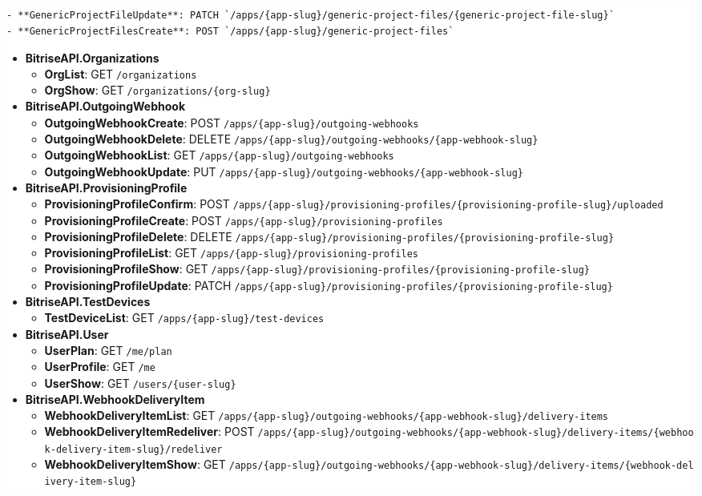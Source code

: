 	- **GenericProjectFileUpdate**: PATCH `/apps/{app-slug}/generic-project-files/{generic-project-file-slug}`
	- **GenericProjectFilesCreate**: POST `/apps/{app-slug}/generic-project-files`
- **BitriseAPI.Organizations**
	- **OrgList**: GET `/organizations`
	- **OrgShow**: GET `/organizations/{org-slug}`
- **BitriseAPI.OutgoingWebhook**
	- **OutgoingWebhookCreate**: POST `/apps/{app-slug}/outgoing-webhooks`
	- **OutgoingWebhookDelete**: DELETE `/apps/{app-slug}/outgoing-webhooks/{app-webhook-slug}`
	- **OutgoingWebhookList**: GET `/apps/{app-slug}/outgoing-webhooks`
	- **OutgoingWebhookUpdate**: PUT `/apps/{app-slug}/outgoing-webhooks/{app-webhook-slug}`
- **BitriseAPI.ProvisioningProfile**
	- **ProvisioningProfileConfirm**: POST `/apps/{app-slug}/provisioning-profiles/{provisioning-profile-slug}/uploaded`
	- **ProvisioningProfileCreate**: POST `/apps/{app-slug}/provisioning-profiles`
	- **ProvisioningProfileDelete**: DELETE `/apps/{app-slug}/provisioning-profiles/{provisioning-profile-slug}`
	- **ProvisioningProfileList**: GET `/apps/{app-slug}/provisioning-profiles`
	- **ProvisioningProfileShow**: GET `/apps/{app-slug}/provisioning-profiles/{provisioning-profile-slug}`
	- **ProvisioningProfileUpdate**: PATCH `/apps/{app-slug}/provisioning-profiles/{provisioning-profile-slug}`
- **BitriseAPI.TestDevices**
	- **TestDeviceList**: GET `/apps/{app-slug}/test-devices`
- **BitriseAPI.User**
	- **UserPlan**: GET `/me/plan`
	- **UserProfile**: GET `/me`
	- **UserShow**: GET `/users/{user-slug}`
- **BitriseAPI.WebhookDeliveryItem**
	- **WebhookDeliveryItemList**: GET `/apps/{app-slug}/outgoing-webhooks/{app-webhook-slug}/delivery-items`
	- **WebhookDeliveryItemRedeliver**: POST `/apps/{app-slug}/outgoing-webhooks/{app-webhook-slug}/delivery-items/{webhook-delivery-item-slug}/redeliver`
	- **WebhookDeliveryItemShow**: GET `/apps/{app-slug}/outgoing-webhooks/{app-webhook-slug}/delivery-items/{webhook-delivery-item-slug}`
